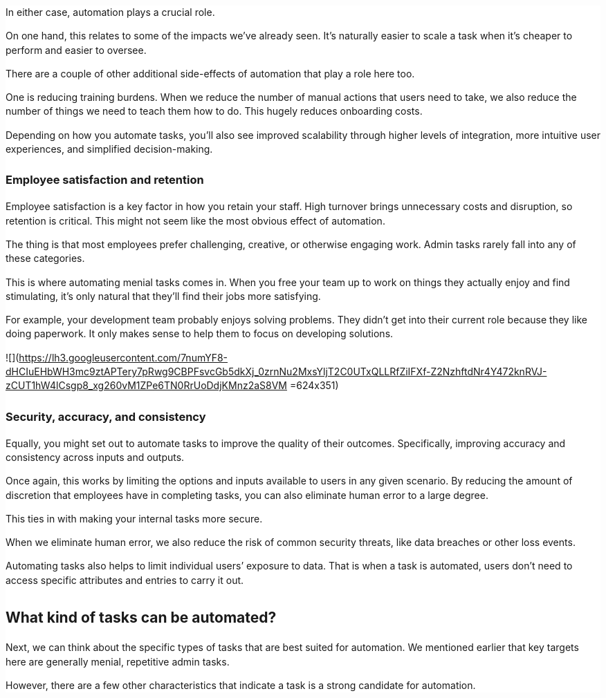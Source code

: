 In either case, automation plays a crucial role.

On one hand, this relates to some of the impacts we’ve already seen. It’s naturally easier to scale a task when it’s cheaper to perform and easier to oversee.

There are a couple of other additional side-effects of automation that play a role here too.

One is reducing training burdens. When we reduce the number of manual actions that users need to take, we also reduce the number of things we need to teach them how to do. This hugely reduces onboarding costs.

Depending on how you automate tasks, you’ll also see improved scalability through higher levels of integration, more intuitive user experiences, and simplified decision-making.

### Employee satisfaction and retention

Employee satisfaction is a key factor in how you retain your staff. High turnover brings unnecessary costs and disruption, so retention is critical. This might not seem like the most obvious effect of automation.

The thing is that most employees prefer challenging, creative, or otherwise engaging work. Admin tasks rarely fall into any of these categories.

This is where automating menial tasks comes in. When you free your team up to work on things they actually enjoy and find stimulating, it’s only natural that they’ll find their jobs more satisfying.

For example, your development team probably enjoys solving problems. They didn’t get into their current role because they like doing paperwork. It only makes sense to help them to focus on developing solutions.

![](https://lh3.googleusercontent.com/7numYF8-dHCIuEHbWH3mc9ztAPTery7pRwg9CBPFsvcGb5dkXj_0zrnNu2MxsYljT2C0UTxQLLRfZiIFXf-Z2NzhftdNr4Y472knRVJ-zCUT1hW4lCsgp8_xg260vM1ZPe6TN0RrUoDdjKMnz2aS8VM =624x351)

### Security, accuracy, and consistency

Equally, you might set out to automate tasks to improve the quality of their outcomes. Specifically, improving accuracy and consistency across inputs and outputs.

Once again, this works by limiting the options and inputs available to users in any given scenario. By reducing the amount of discretion that employees have in completing tasks, you can also eliminate human error to a large degree.

This ties in with making your internal tasks more secure.

When we eliminate human error, we also reduce the risk of common security threats, like data breaches or other loss events.

Automating tasks also helps to limit individual users’ exposure to data. That is when a task is automated, users don’t need to access specific attributes and entries to carry it out.

## What kind of tasks can be automated?

Next, we can think about the specific types of tasks that are best suited for automation. We mentioned earlier that key targets here are generally menial, repetitive admin tasks.

However, there are a few other characteristics that indicate a task is a strong candidate for automation.
